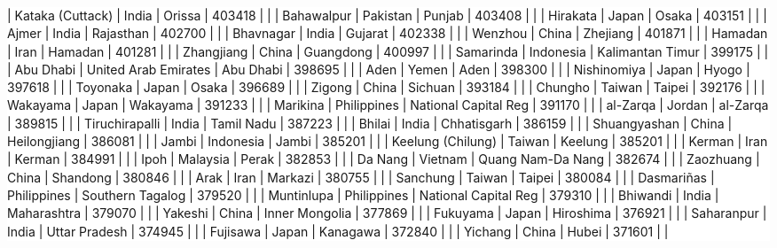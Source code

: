 | Kataka (Cuttack) | India | Orissa | 403418 |  |
| Bahawalpur | Pakistan | Punjab | 403408 |  |
| Hirakata | Japan | Osaka | 403151 |  |
| Ajmer | India | Rajasthan | 402700 |  |
| Bhavnagar | India | Gujarat | 402338 |  |
| Wenzhou | China | Zhejiang | 401871 |  |
| Hamadan | Iran | Hamadan | 401281 |  |
| Zhangjiang | China | Guangdong | 400997 |  |
| Samarinda | Indonesia | Kalimantan Timur | 399175 |  |
| Abu Dhabi | United Arab Emirates | Abu Dhabi | 398695 |  |
| Aden | Yemen | Aden | 398300 |  |
| Nishinomiya | Japan | Hyogo | 397618 |  |
| Toyonaka | Japan | Osaka | 396689 |  |
| Zigong | China | Sichuan | 393184 |  |
| Chungho | Taiwan | Taipei | 392176 |  |
| Wakayama | Japan | Wakayama | 391233 |  |
| Marikina | Philippines | National Capital Reg | 391170 |  |
| al-Zarqa | Jordan | al-Zarqa | 389815 |  |
| Tiruchirapalli | India | Tamil Nadu | 387223 |  |
| Bhilai | India | Chhatisgarh | 386159 |  |
| Shuangyashan | China | Heilongjiang | 386081 |  |
| Jambi | Indonesia | Jambi | 385201 |  |
| Keelung (Chilung) | Taiwan | Keelung | 385201 |  |
| Kerman | Iran | Kerman | 384991 |  |
| Ipoh | Malaysia | Perak | 382853 |  |
| Da Nang | Vietnam | Quang Nam-Da Nang | 382674 |  |
| Zaozhuang | China | Shandong | 380846 |  |
| Arak | Iran | Markazi | 380755 |  |
| Sanchung | Taiwan | Taipei | 380084 |  |
| Dasmariñas | Philippines | Southern Tagalog | 379520 |  |
| Muntinlupa | Philippines | National Capital Reg | 379310 |  |
| Bhiwandi | India | Maharashtra | 379070 |  |
| Yakeshi | China | Inner Mongolia | 377869 |  |
| Fukuyama | Japan | Hiroshima | 376921 |  |
| Saharanpur | India | Uttar Pradesh | 374945 |  |
| Fujisawa | Japan | Kanagawa | 372840 |  |
| Yichang | China | Hubei | 371601 |  |